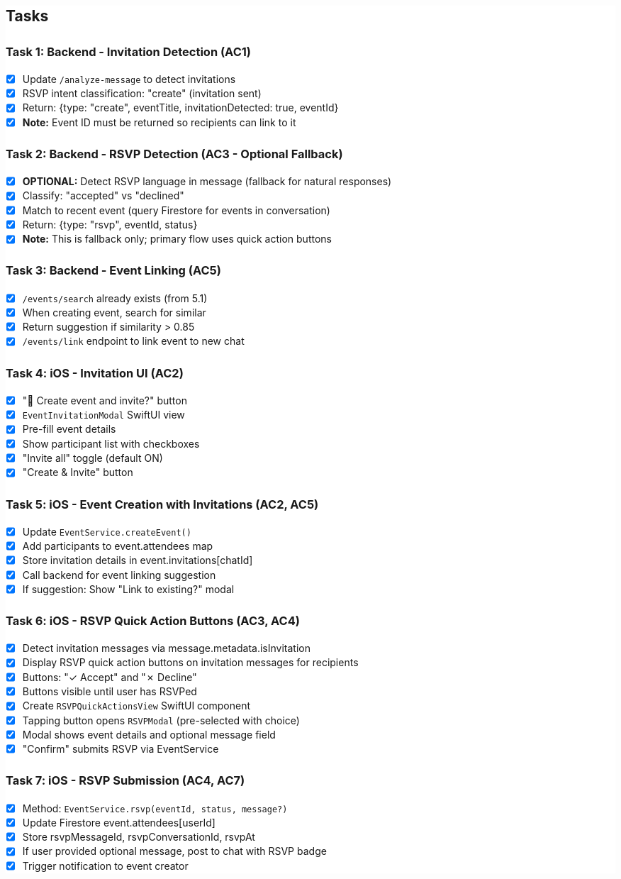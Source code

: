 ## Tasks

### Task 1: Backend - Invitation Detection (AC1)
- [x] Update `/analyze-message` to detect invitations
- [x] RSVP intent classification: "create" (invitation sent)
- [x] Return: {type: "create", eventTitle, invitationDetected: true, eventId}
- [x] **Note:** Event ID must be returned so recipients can link to it

### Task 2: Backend - RSVP Detection (AC3 - Optional Fallback)
- [x] **OPTIONAL:** Detect RSVP language in message (fallback for natural responses)
- [x] Classify: "accepted" vs "declined"
- [x] Match to recent event (query Firestore for events in conversation)
- [x] Return: {type: "rsvp", eventId, status}
- [x] **Note:** This is fallback only; primary flow uses quick action buttons

### Task 3: Backend - Event Linking (AC5)
- [x] `/events/search` already exists (from 5.1)
- [x] When creating event, search for similar
- [x] Return suggestion if similarity > 0.85
- [x] `/events/link` endpoint to link event to new chat

### Task 4: iOS - Invitation UI (AC2)
- [x] "🎉 Create event and invite?" button
- [x] `EventInvitationModal` SwiftUI view
- [x] Pre-fill event details
- [x] Show participant list with checkboxes
- [x] "Invite all" toggle (default ON)
- [x] "Create & Invite" button

### Task 5: iOS - Event Creation with Invitations (AC2, AC5)
- [x] Update `EventService.createEvent()`
- [x] Add participants to event.attendees map
- [x] Store invitation details in event.invitations[chatId]
- [x] Call backend for event linking suggestion
- [x] If suggestion: Show "Link to existing?" modal

### Task 6: iOS - RSVP Quick Action Buttons (AC3, AC4)
- [x] Detect invitation messages via message.metadata.isInvitation
- [x] Display RSVP quick action buttons on invitation messages for recipients
- [x] Buttons: "✓ Accept" and "✗ Decline"
- [x] Buttons visible until user has RSVPed
- [x] Create `RSVPQuickActionsView` SwiftUI component
- [x] Tapping button opens `RSVPModal` (pre-selected with choice)
- [x] Modal shows event details and optional message field
- [x] "Confirm" submits RSVP via EventService

### Task 7: iOS - RSVP Submission (AC4, AC7)
- [x] Method: `EventService.rsvp(eventId, status, message?)`
- [x] Update Firestore event.attendees[userId]
- [x] Store rsvpMessageId, rsvpConversationId, rsvpAt
- [x] If user provided optional message, post to chat with RSVP badge
- [x] Trigger notification to event creator
